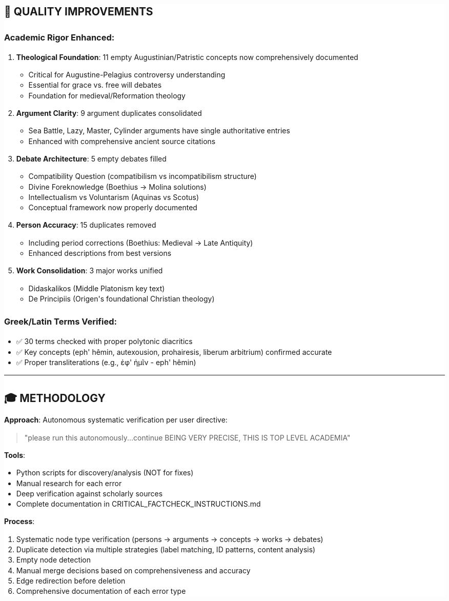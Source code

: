 
## 🔬 QUALITY IMPROVEMENTS

### Academic Rigor Enhanced:
1. **Theological Foundation**: 11 empty Augustinian/Patristic concepts now comprehensively documented
   - Critical for Augustine-Pelagius controversy understanding
   - Essential for grace vs. free will debates
   - Foundation for medieval/Reformation theology

2. **Argument Clarity**: 9 argument duplicates consolidated
   - Sea Battle, Lazy, Master, Cylinder arguments have single authoritative entries
   - Enhanced with comprehensive ancient source citations

3. **Debate Architecture**: 5 empty debates filled
   - Compatibility Question (compatibilism vs incompatibilism structure)
   - Divine Foreknowledge (Boethius → Molina solutions)
   - Intellectualism vs Voluntarism (Aquinas vs Scotus)
   - Conceptual framework now properly documented

4. **Person Accuracy**: 15 duplicates removed
   - Including period corrections (Boethius: Medieval → Late Antiquity)
   - Enhanced descriptions from best versions

5. **Work Consolidation**: 3 major works unified
   - Didaskalikos (Middle Platonism key text)
   - De Principiis (Origen's foundational Christian theology)

### Greek/Latin Terms Verified:
- ✅ 30 terms checked with proper polytonic diacritics
- ✅ Key concepts (eph' hêmin, autexousion, prohairesis, liberum arbitrium) confirmed accurate
- ✅ Proper transliterations (e.g., ἐφ' ἡμῖν - eph' hêmin)

---

## 🎓 METHODOLOGY

**Approach**: Autonomous systematic verification per user directive:
> "please run this autonomously...continue BEING VERY PRECISE, THIS IS TOP LEVEL ACADEMIA"

**Tools**:
- Python scripts for discovery/analysis (NOT for fixes)
- Manual research for each error
- Deep verification against scholarly sources
- Complete documentation in CRITICAL_FACTCHECK_INSTRUCTIONS.md

**Process**:
1. Systematic node type verification (persons → arguments → concepts → works → debates)
2. Duplicate detection via multiple strategies (label matching, ID patterns, content analysis)
3. Empty node detection
4. Manual merge decisions based on comprehensiveness and accuracy
5. Edge redirection before deletion
6. Comprehensive documentation of each error type
